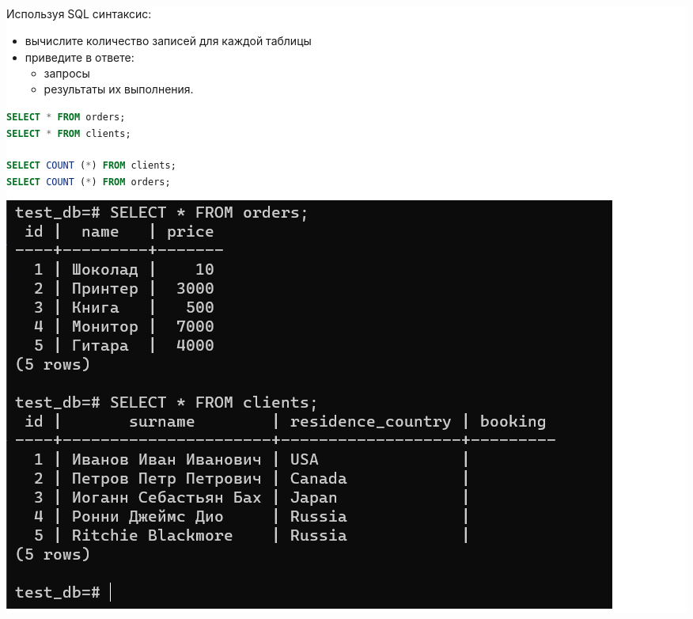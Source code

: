 Используя SQL синтаксис:
- вычислите количество записей для каждой таблицы 
- приведите в ответе:
    - запросы 
    - результаты их выполнения.

```sql
SELECT * FROM orders;
SELECT * FROM clients;

SELECT COUNT (*) FROM clients;
SELECT COUNT (*) FROM orders;
```

![](img/5.png)